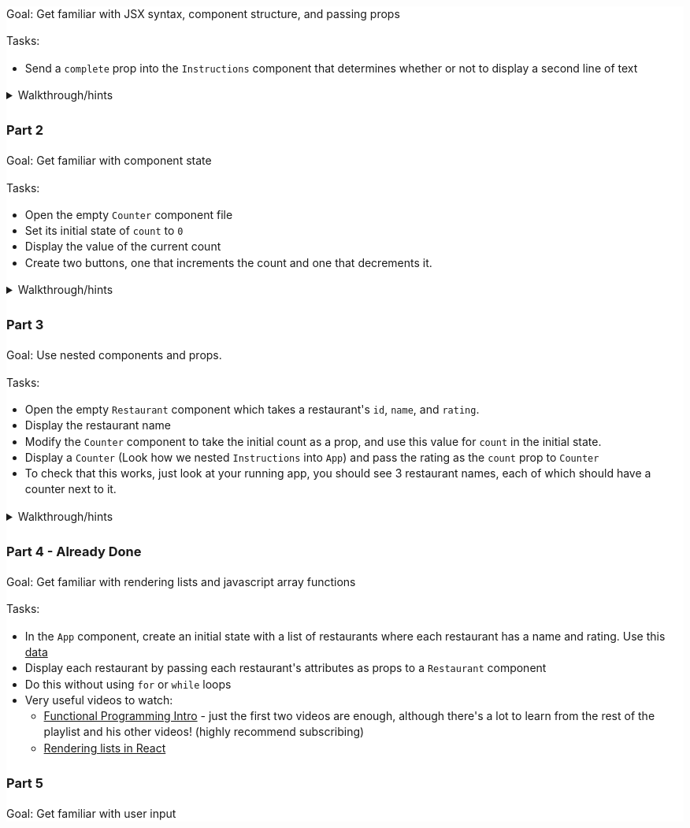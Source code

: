 Goal: Get familiar with JSX syntax, component structure, and passing props

Tasks:
* Send a `complete` prop into the `Instructions` component that determines whether or not to display a second line of text

<details><summary>Walkthrough/hints</summary></details>

### Part 2
Goal: Get familiar with component state

Tasks:
* Open the empty `Counter` component file
* Set its initial state of `count` to `0`
* Display the value of the current count
* Create two buttons, one that increments the count and one that decrements it.

<details><summary>Walkthrough/hints</summary></details>


### Part 3
Goal: Use nested components and props.

Tasks:
* Open the empty `Restaurant` component which takes a restaurant's `id`, `name`, and `rating`.
* Display the restaurant name
* Modify the `Counter` component to take the initial count as a prop, and use this value for `count` in the initial state.
* Display a `Counter` (Look how we nested `Instructions` into `App`) and pass the rating as the `count` prop to `Counter`
* To check that this works, just look at your running app, you should see 3 restaurant names, each of which should have a counter next to it.

<details><summary>Walkthrough/hints</summary></details>

### Part 4 - Already Done
Goal: Get familiar with rendering lists and javascript array functions

Tasks:
* In the `App` component, create an initial state with a list of restaurants where each restaurant has a name and rating. Use this [data](backend/mockdb/dummy_data.py)
* Display each restaurant by passing each restaurant's attributes as props to a `Restaurant` component
* Do this without using `for` or `while` loops
* Very useful videos to watch:
   * [Functional Programming Intro](https://www.youtube.com/watch?v=BMUiFMZr7vk&index=1&list=PL0zVEGEvSaeEd9hlmCXrk5yUyqUag-n84) - just the first two videos are enough, although there's a lot to learn from the rest of the playlist and his other videos! (highly recommend subscribing)
   * [Rendering lists in React](https://egghead.io/lessons/egghead-use-the-key-prop-when-rendering-a-list-with-react)

### Part 5 
Goal: Get familiar with user input
